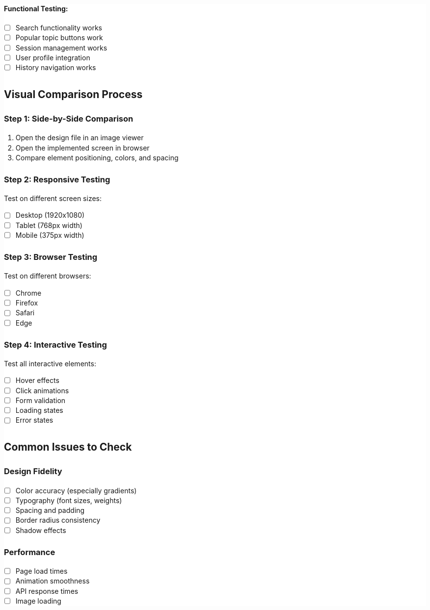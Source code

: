 #### Functional Testing:
- [ ] Search functionality works
- [ ] Popular topic buttons work
- [ ] Session management works
- [ ] User profile integration
- [ ] History navigation works

## Visual Comparison Process

### Step 1: Side-by-Side Comparison
1. Open the design file in an image viewer
2. Open the implemented screen in browser
3. Compare element positioning, colors, and spacing

### Step 2: Responsive Testing
Test on different screen sizes:
- [ ] Desktop (1920x1080)
- [ ] Tablet (768px width)
- [ ] Mobile (375px width)

### Step 3: Browser Testing
Test on different browsers:
- [ ] Chrome
- [ ] Firefox
- [ ] Safari
- [ ] Edge

### Step 4: Interactive Testing
Test all interactive elements:
- [ ] Hover effects
- [ ] Click animations
- [ ] Form validation
- [ ] Loading states
- [ ] Error states

## Common Issues to Check

### Design Fidelity
- [ ] Color accuracy (especially gradients)
- [ ] Typography (font sizes, weights)
- [ ] Spacing and padding
- [ ] Border radius consistency
- [ ] Shadow effects

### Performance
- [ ] Page load times
- [ ] Animation smoothness
- [ ] API response times
- [ ] Image loading
